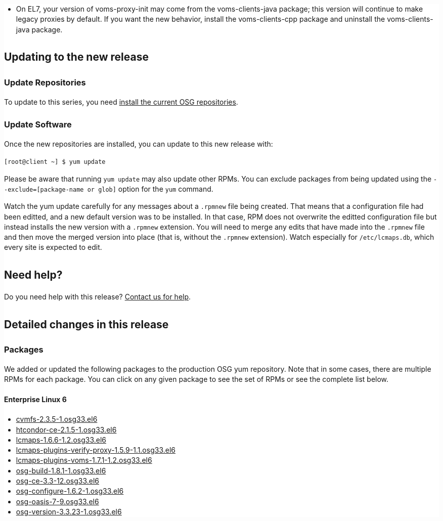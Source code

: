 -   On EL7, your version of voms-proxy-init may come from the voms-clients-java package; this version will continue to make legacy proxies by default. If you want the new behavior, install the voms-clients-cpp package and uninstall the voms-clients-java package.

Updating to the new release
---------------------------

### Update Repositories

To update to this series, you need [install the current OSG repositories](Documentation.Release3.YumRepositories#Install_OSG_Repositories).

### Update Software

Once the new repositories are installed, you can update to this new release with:

``` console
[root@client ~] $ yum update
```

<span class="twiki-macro NOTE"></span> Please be aware that running `yum update` may also update other RPMs. You can exclude packages from being updated using the `--exclude=[package-name or glob]` option for the `yum` command.

<span class="twiki-macro NOTE"></span> Watch the yum update carefully for any messages about a `.rpmnew` file being created. That means that a configuration file had been editted, and a new default version was to be installed. In that case, RPM does not overwrite the editted configuration file but instead installs the new version with a `.rpmnew` extension. You will need to merge any edits that have made into the `.rpmnew` file and then move the merged version into place (that is, without the `.rpmnew` extension). Watch especially for `/etc/lcmaps.db`, which every site is expected to edit.

Need help?
----------

Do you need help with this release? [Contact us for help](HelpProcedure).

Detailed changes in this release
--------------------------------

### Packages

We added or updated the following packages to the production OSG yum repository. Note that in some cases, there are multiple RPMs for each package. You can click on any given package to see the set of RPMs or see the complete list below.

#### Enterprise Linux 6

-   [cvmfs-2.3.5-1.osg33.el6](https://koji.chtc.wisc.edu/koji/search?match=glob&type=build&terms=cvmfs-2.3.5-1.osg33.el6)
-   [htcondor-ce-2.1.5-1.osg33.el6](https://koji.chtc.wisc.edu/koji/search?match=glob&type=build&terms=htcondor-ce-2.1.5-1.osg33.el6)
-   [lcmaps-1.6.6-1.2.osg33.el6](https://koji.chtc.wisc.edu/koji/search?match=glob&type=build&terms=lcmaps-1.6.6-1.2.osg33.el6)
-   [lcmaps-plugins-verify-proxy-1.5.9-1.1.osg33.el6](https://koji.chtc.wisc.edu/koji/search?match=glob&type=build&terms=lcmaps-plugins-verify-proxy-1.5.9-1.1.osg33.el6)
-   [lcmaps-plugins-voms-1.7.1-1.2.osg33.el6](https://koji.chtc.wisc.edu/koji/search?match=glob&type=build&terms=lcmaps-plugins-voms-1.7.1-1.2.osg33.el6)
-   [osg-build-1.8.1-1.osg33.el6](https://koji.chtc.wisc.edu/koji/search?match=glob&type=build&terms=osg-build-1.8.1-1.osg33.el6)
-   [osg-ce-3.3-12.osg33.el6](https://koji.chtc.wisc.edu/koji/search?match=glob&type=build&terms=osg-ce-3.3-12.osg33.el6)
-   [osg-configure-1.6.2-1.osg33.el6](https://koji.chtc.wisc.edu/koji/search?match=glob&type=build&terms=osg-configure-1.6.2-1.osg33.el6)
-   [osg-oasis-7-9.osg33.el6](https://koji.chtc.wisc.edu/koji/search?match=glob&type=build&terms=osg-oasis-7-9.osg33.el6)
-   [osg-version-3.3.23-1.osg33.el6](https://koji.chtc.wisc.edu/koji/search?match=glob&type=build&terms=osg-version-3.3.23-1.osg33.el6)